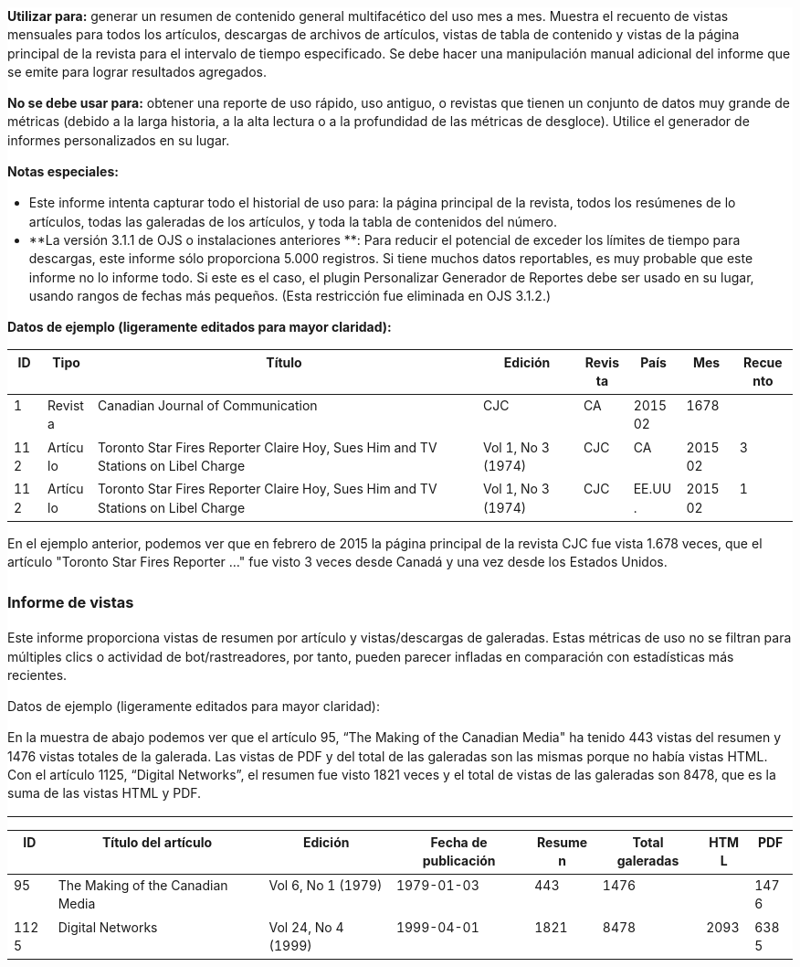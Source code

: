 **Utilizar para:** generar un resumen de contenido general multifacético del uso mes a mes. Muestra el recuento de vistas mensuales para todos los artículos, descargas de archivos de artículos, vistas de tabla de contenido y vistas de la página principal de la revista para el intervalo de tiempo especificado. Se debe hacer una manipulación manual adicional del informe que se emite para lograr resultados agregados.

**No se debe usar para:** obtener una reporte de uso rápido, uso antiguo, o revistas que tienen un conjunto de datos muy grande de métricas \(debido a la larga historia, a la alta lectura o a la profundidad de las métricas de desgloce\). Utilice el generador de informes personalizados en su lugar.

**Notas especiales:**

* Este informe intenta capturar todo el historial de uso para: la página principal de la revista, todos los resúmenes de lo artículos, todas las galeradas de los artículos, y toda la tabla de contenidos del número.
* **La versión 3.1.1 de OJS o instalaciones anteriores **: Para reducir el potencial de exceder los límites de tiempo para descargas, este informe sólo proporciona 5.000 registros. Si tiene muchos datos reportables, es muy probable que este informe no lo informe todo. Si este es el caso, el plugin Personalizar Generador de Reportes debe ser usado en su lugar, usando rangos de fechas más pequeños. (Esta restricción fue eliminada en OJS 3.1.2.)

**Datos de ejemplo \(ligeramente editados para mayor claridad\):**

| **ID** | **Tipo** | **Título**                                                                       | **Edición**            | **Revista** | **País** | **Mes** | **Recuento** |
| ------ | -------- | -------------------------------------------------------------------------------- | ---------------------- | ----------- | -------- | ------- | ------------ |
| 1      | Revista  | Canadian Journal of Communication                                                | CJC                    | CA          | 201502   | 1678    |              |
| 112    | Artículo | Toronto Star Fires Reporter Claire Hoy, Sues Him and TV Stations on Libel Charge | Vol 1, No 3 \(1974\) | CJC         | CA       | 201502  | 3            |
| 112    | Artículo | Toronto Star Fires Reporter Claire Hoy, Sues Him and TV Stations on Libel Charge | Vol 1, No 3 \(1974\) | CJC         | EE.UU.   | 201502  | 1            |

En el ejemplo anterior, podemos ver que en febrero de 2015 la página principal de la revista CJC fue vista 1.678 veces, que el artículo "Toronto Star Fires Reporter …" fue visto 3 veces desde Canadá y una vez desde los Estados Unidos.

### Informe de vistas

Este informe proporciona vistas de resumen por artículo y vistas/descargas de galeradas. Estas métricas de uso no se filtran para múltiples clics o actividad de bot/rastreadores, por tanto, pueden parecer infladas en comparación con estadísticas más recientes.

Datos de ejemplo \(ligeramente editados para mayor claridad):

En la muestra de abajo podemos ver que el artículo 95, “The Making of the Canadian Media" ha tenido 443 vistas del resumen y 1476 vistas totales de la galerada. Las vistas de PDF y del total de las galeradas son las mismas porque no había vistas HTML. Con el artículo 1125, “Digital Networks”, el resumen fue visto 1821 veces y el total de vistas de las galeradas son 8478, que es la suma de las vistas HTML y PDF.

****

| **ID** | **Título del artículo**          | **Edición**             | **Fecha de publicación** | **Resumen** | **Total galeradas** | **HTML** | **PDF** |
| ------ | -------------------------------- | ----------------------- | ------------------------ | ----------- | ------------------- | -------- | ------- |
| 95     | The Making of the Canadian Media | Vol 6, No 1 \(1979\)  | 1979-01-03               | 443         | 1476                |          | 1476    |
| 1125   | Digital Networks                 | Vol 24, No 4 \(1999\) | 1999-04-01               | 1821        | 8478                | 2093     | 6385    |
